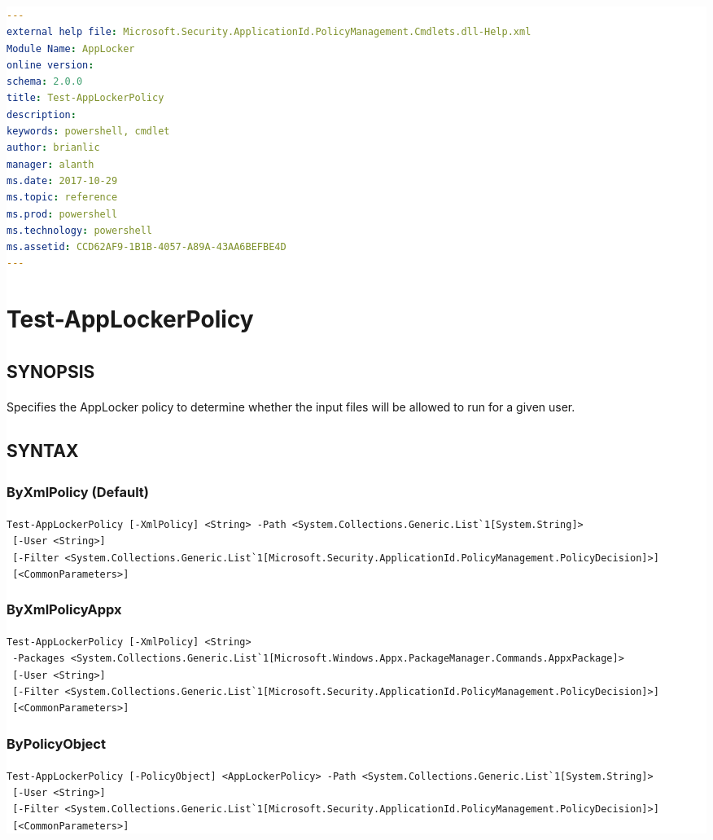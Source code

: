 ```yaml
---
external help file: Microsoft.Security.ApplicationId.PolicyManagement.Cmdlets.dll-Help.xml
Module Name: AppLocker
online version: 
schema: 2.0.0
title: Test-AppLockerPolicy
description: 
keywords: powershell, cmdlet
author: brianlic
manager: alanth
ms.date: 2017-10-29
ms.topic: reference
ms.prod: powershell
ms.technology: powershell
ms.assetid: CCD62AF9-1B1B-4057-A89A-43AA6BEFBE4D
---
```


# Test-AppLockerPolicy

## SYNOPSIS
Specifies the AppLocker policy to determine whether the input files will be allowed to run for a given user.

## SYNTAX

### ByXmlPolicy (Default)
```
Test-AppLockerPolicy [-XmlPolicy] <String> -Path <System.Collections.Generic.List`1[System.String]>
 [-User <String>]
 [-Filter <System.Collections.Generic.List`1[Microsoft.Security.ApplicationId.PolicyManagement.PolicyDecision]>]
 [<CommonParameters>]
```

### ByXmlPolicyAppx
```
Test-AppLockerPolicy [-XmlPolicy] <String>
 -Packages <System.Collections.Generic.List`1[Microsoft.Windows.Appx.PackageManager.Commands.AppxPackage]>
 [-User <String>]
 [-Filter <System.Collections.Generic.List`1[Microsoft.Security.ApplicationId.PolicyManagement.PolicyDecision]>]
 [<CommonParameters>]
```

### ByPolicyObject
```
Test-AppLockerPolicy [-PolicyObject] <AppLockerPolicy> -Path <System.Collections.Generic.List`1[System.String]>
 [-User <String>]
 [-Filter <System.Collections.Generic.List`1[Microsoft.Security.ApplicationId.PolicyManagement.PolicyDecision]>]
 [<CommonParameters>]
```
